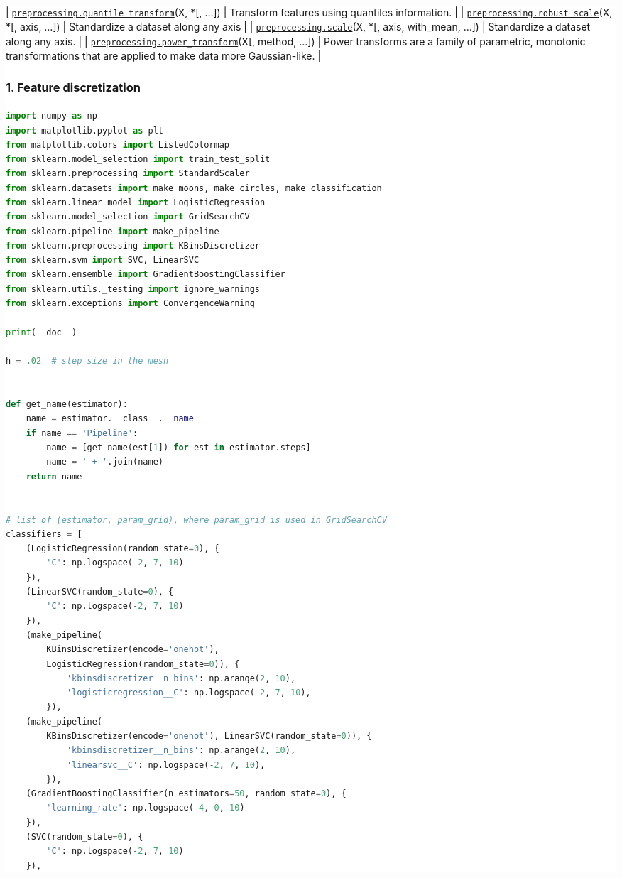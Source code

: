 | [`preprocessing.quantile_transform`](https://scikit-learn.org/stable/modules/generated/sklearn.preprocessing.quantile_transform.html#sklearn.preprocessing.quantile_transform)(X, *[, …]) | Transform features using quantiles information.              |
| [`preprocessing.robust_scale`](https://scikit-learn.org/stable/modules/generated/sklearn.preprocessing.robust_scale.html#sklearn.preprocessing.robust_scale)(X, *[, axis, …]) | Standardize a dataset along any axis                         |
| [`preprocessing.scale`](https://scikit-learn.org/stable/modules/generated/sklearn.preprocessing.scale.html#sklearn.preprocessing.scale)(X, *[, axis, with_mean, …]) | Standardize a dataset along any axis.                        |
| [`preprocessing.power_transform`](https://scikit-learn.org/stable/modules/generated/sklearn.preprocessing.power_transform.html#sklearn.preprocessing.power_transform)(X[, method, …]) | Power transforms are a family of parametric, monotonic transformations that are applied to make data more Gaussian-like. |

### 1. Feature discretization

```python
import numpy as np
import matplotlib.pyplot as plt
from matplotlib.colors import ListedColormap
from sklearn.model_selection import train_test_split
from sklearn.preprocessing import StandardScaler
from sklearn.datasets import make_moons, make_circles, make_classification
from sklearn.linear_model import LogisticRegression
from sklearn.model_selection import GridSearchCV
from sklearn.pipeline import make_pipeline
from sklearn.preprocessing import KBinsDiscretizer
from sklearn.svm import SVC, LinearSVC
from sklearn.ensemble import GradientBoostingClassifier
from sklearn.utils._testing import ignore_warnings
from sklearn.exceptions import ConvergenceWarning

print(__doc__)

h = .02  # step size in the mesh


def get_name(estimator):
    name = estimator.__class__.__name__
    if name == 'Pipeline':
        name = [get_name(est[1]) for est in estimator.steps]
        name = ' + '.join(name)
    return name


# list of (estimator, param_grid), where param_grid is used in GridSearchCV
classifiers = [
    (LogisticRegression(random_state=0), {
        'C': np.logspace(-2, 7, 10)
    }),
    (LinearSVC(random_state=0), {
        'C': np.logspace(-2, 7, 10)
    }),
    (make_pipeline(
        KBinsDiscretizer(encode='onehot'),
        LogisticRegression(random_state=0)), {
            'kbinsdiscretizer__n_bins': np.arange(2, 10),
            'logisticregression__C': np.logspace(-2, 7, 10),
        }),
    (make_pipeline(
        KBinsDiscretizer(encode='onehot'), LinearSVC(random_state=0)), {
            'kbinsdiscretizer__n_bins': np.arange(2, 10),
            'linearsvc__C': np.logspace(-2, 7, 10),
        }),
    (GradientBoostingClassifier(n_estimators=50, random_state=0), {
        'learning_rate': np.logspace(-4, 0, 10)
    }),
    (SVC(random_state=0), {
        'C': np.logspace(-2, 7, 10)
    }),
```